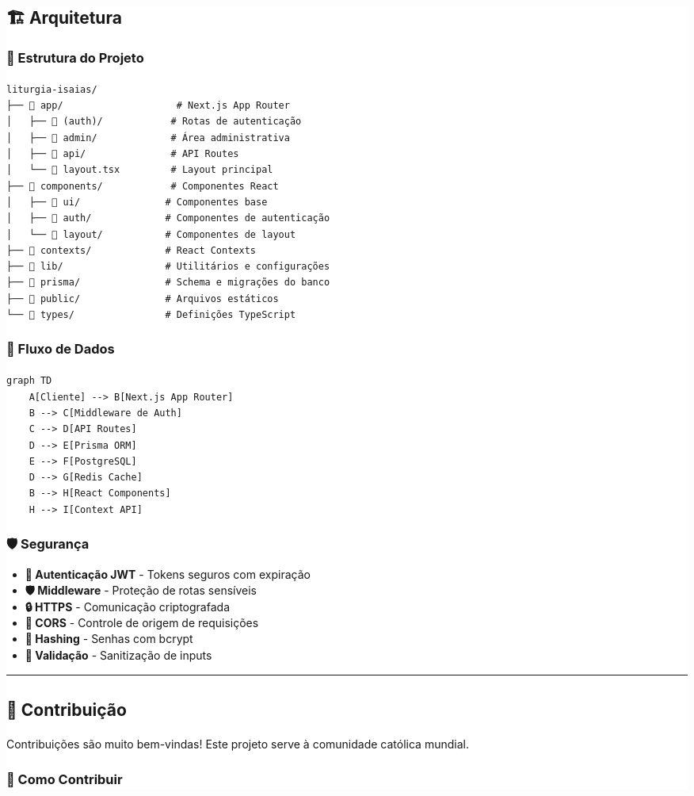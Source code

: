 ## 🏗️ **Arquitetura**

### **📁 Estrutura do Projeto**

```
liturgia-isaias/
├── 📁 app/                    # Next.js App Router
│   ├── 📁 (auth)/            # Rotas de autenticação
│   ├── 📁 admin/             # Área administrativa
│   ├── 📁 api/               # API Routes
│   └── 📄 layout.tsx         # Layout principal
├── 📁 components/            # Componentes React
│   ├── 📁 ui/               # Componentes base
│   ├── 📁 auth/             # Componentes de autenticação
│   └── 📁 layout/           # Componentes de layout
├── 📁 contexts/             # React Contexts
├── 📁 lib/                  # Utilitários e configurações
├── 📁 prisma/               # Schema e migrações do banco
├── 📁 public/               # Arquivos estáticos
└── 📁 types/                # Definições TypeScript
```

### **🔄 Fluxo de Dados**

```mermaid
graph TD
    A[Cliente] --> B[Next.js App Router]
    B --> C[Middleware de Auth]
    C --> D[API Routes]
    D --> E[Prisma ORM]
    E --> F[PostgreSQL]
    D --> G[Redis Cache]
    B --> H[React Components]
    H --> I[Context API]
```

### **🛡️ Segurança**

- **🔐 Autenticação JWT** - Tokens seguros com expiração
- **🛡️ Middleware** - Proteção de rotas sensíveis
- **🔒 HTTPS** - Comunicação criptografada
- **🚫 CORS** - Controle de origem de requisições
- **🔑 Hashing** - Senhas com bcrypt
- **📝 Validação** - Sanitização de inputs

---

## 🤝 **Contribuição**

Contribuições são muito bem-vindas! Este projeto serve à comunidade católica mundial.

### **🚀 Como Contribuir**

